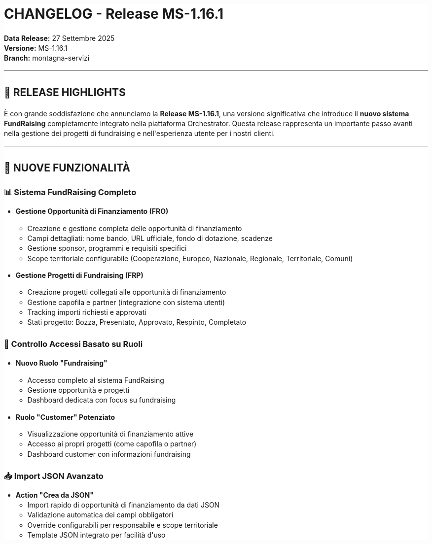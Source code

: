# CHANGELOG - Release MS-1.16.1
**Data Release:** 27 Settembre 2025  
**Versione:** MS-1.16.1  
**Branch:** montagna-servizi  

---

## 🎯 **RELEASE HIGHLIGHTS**

È con grande soddisfazione che annunciamo la **Release MS-1.16.1**, una versione significativa che introduce il **nuovo sistema FundRaising** completamente integrato nella piattaforma Orchestrator. Questa release rappresenta un importante passo avanti nella gestione dei progetti di fundraising e nell'esperienza utente per i nostri clienti.

---

## 🚀 **NUOVE FUNZIONALITÀ**

### **📊 Sistema FundRaising Completo**
- **Gestione Opportunità di Finanziamento (FRO)**
  - Creazione e gestione completa delle opportunità di finanziamento
  - Campi dettagliati: nome bando, URL ufficiale, fondo di dotazione, scadenze
  - Gestione sponsor, programmi e requisiti specifici
  - Scope territoriale configurabile (Cooperazione, Europeo, Nazionale, Regionale, Territoriale, Comuni)

- **Gestione Progetti di Fundraising (FRP)**
  - Creazione progetti collegati alle opportunità di finanziamento
  - Gestione capofila e partner (integrazione con sistema utenti)
  - Tracking importi richiesti e approvati
  - Stati progetto: Bozza, Presentato, Approvato, Respinto, Completato

### **👥 Controllo Accessi Basato su Ruoli**
- **Nuovo Ruolo "Fundraising"**
  - Accesso completo al sistema FundRaising
  - Gestione opportunità e progetti
  - Dashboard dedicata con focus su fundraising

- **Ruolo "Customer" Potenziato**
  - Visualizzazione opportunità di finanziamento attive
  - Accesso ai propri progetti (come capofila o partner)
  - Dashboard customer con informazioni fundraising

### **📥 Import JSON Avanzato**
- **Action "Crea da JSON"**
  - Import rapido di opportunità di finanziamento da dati JSON
  - Validazione automatica dei campi obbligatori
  - Override configurabili per responsabile e scope territoriale
  - Template JSON integrato per facilità d'uso
